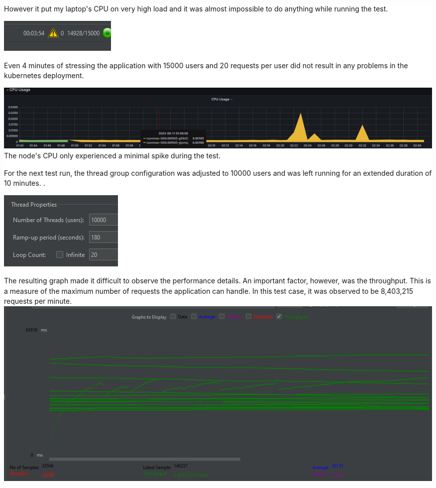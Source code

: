However it put my laptop's CPU on very high load and it was almost impossible to do anything while running the test.    

![JMeter Configuration](/docs/img/jmetertest.png)

Even 4 minutes of stressing the application with 15000 users and 20 requests per user did not result in any problems in the kubernetes deployment.

![JMeter Configuration](/docs/img/firsttest_roomman.png)
The node's CPU only experienced a minimal spike during the test.

For the next test run, the thread group configuration was adjusted to 10000 users and was left running for an extended duration of 10 minutes.
.

![JMeter Configuration](/docs/img/jmeterconfig1.png)

The resulting graph made it difficult to observe the performance details. An important factor, however, was the throughput. This is a measure of the maximum number of requests the application can handle. In this test case, it was observed to be 8,403,215 requests per minute.
![JMeter Configuration](/docs/img/jmeterresults1.png)
